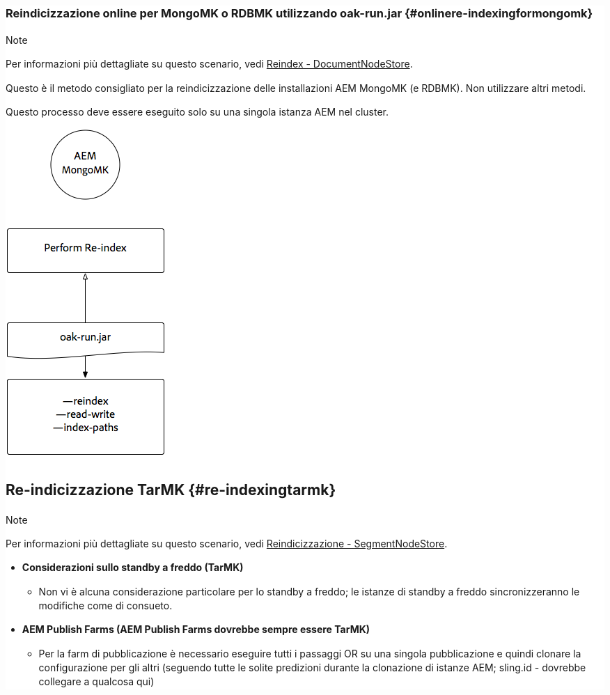 ### Reindicizzazione online per MongoMK o RDBMK utilizzando oak-run.jar {#onlinere-indexingformongomk}

>[!NOTE]
>
>Per informazioni più dettagliate su questo scenario, vedi [Reindex - DocumentNodeStore](/help/sites-deploying/oak-run-indexing-usecases.md#reindexdocumentnodestore).

Questo è il metodo consigliato per la reindicizzazione delle installazioni AEM MongoMK (e RDBMK). Non utilizzare altri metodi.

Questo processo deve essere eseguito solo su una singola istanza AEM nel cluster.

![5](assets/5.png)

## Re-indicizzazione TarMK {#re-indexingtarmk}

>[!NOTE]
>
>Per informazioni più dettagliate su questo scenario, vedi [Reindicizzazione - SegmentNodeStore](/help/sites-deploying/oak-run-indexing-usecases.md#reindexsegmentnodestore).

* **Considerazioni sullo standby a freddo (TarMK)**

   * Non vi è alcuna considerazione particolare per lo standby a freddo; le istanze di standby a freddo sincronizzeranno le modifiche come di consueto.

* **AEM Publish Farms (AEM Publish Farms dovrebbe sempre essere TarMK)**

   * Per la farm di pubblicazione è necessario eseguire tutti i passaggi OR su una singola pubblicazione e quindi clonare la configurazione per gli altri (seguendo tutte le solite predizioni durante la clonazione di istanze AEM; sling.id - dovrebbe collegare a qualcosa qui)
